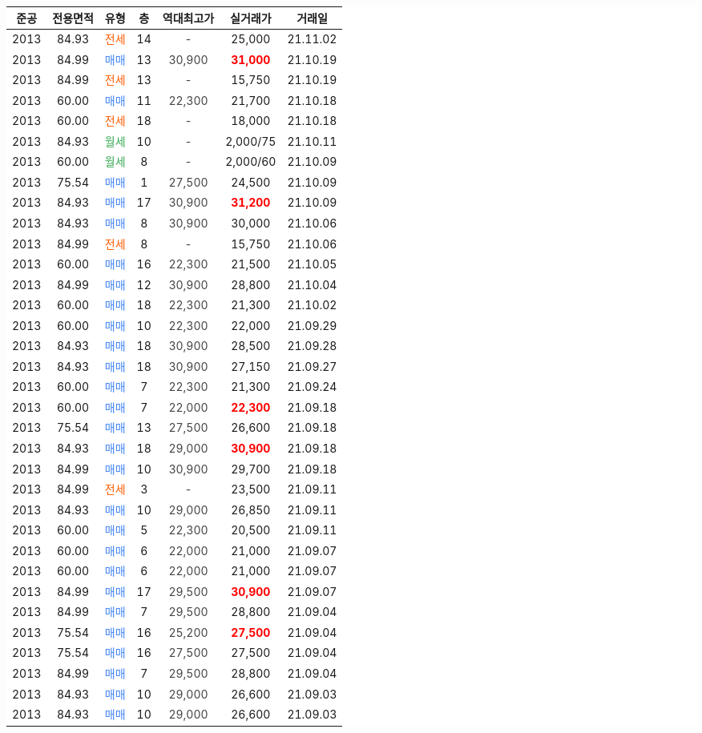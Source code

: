 |준공|전용면적|유형|층|역대최고가|실거래가|거래일|
|:---:|:---:|:---:|:---:|:---:|:---:|:---:|
|2013|84.93|<span style="color:#FF5A00">전세</span>|14|<span style="color:#444444">-</span>|25,000|21.11.02|
|2013|84.99|<span style="color:#4285F3">매매</span>|13|<span style="color:#444444">30,900</span>|<b><span style="color:#FF0000">31,000</span></b>|21.10.19|
|2013|84.99|<span style="color:#FF5A00">전세</span>|13|<span style="color:#444444">-</span>|15,750|21.10.19|
|2013|60.00|<span style="color:#4285F3">매매</span>|11|<span style="color:#444444">22,300</span>|21,700|21.10.18|
|2013|60.00|<span style="color:#FF5A00">전세</span>|18|<span style="color:#444444">-</span>|18,000|21.10.18|
|2013|84.93|<span style="color:#34A853">월세</span>|10|<span style="color:#444444">-</span>|2,000/75|21.10.11|
|2013|60.00|<span style="color:#34A853">월세</span>|8|<span style="color:#444444">-</span>|2,000/60|21.10.09|
|2013|75.54|<span style="color:#4285F3">매매</span>|1|<span style="color:#444444">27,500</span>|24,500|21.10.09|
|2013|84.93|<span style="color:#4285F3">매매</span>|17|<span style="color:#444444">30,900</span>|<b><span style="color:#FF0000">31,200</span></b>|21.10.09|
|2013|84.93|<span style="color:#4285F3">매매</span>|8|<span style="color:#444444">30,900</span>|30,000|21.10.06|
|2013|84.99|<span style="color:#FF5A00">전세</span>|8|<span style="color:#444444">-</span>|15,750|21.10.06|
|2013|60.00|<span style="color:#4285F3">매매</span>|16|<span style="color:#444444">22,300</span>|21,500|21.10.05|
|2013|84.99|<span style="color:#4285F3">매매</span>|12|<span style="color:#444444">30,900</span>|28,800|21.10.04|
|2013|60.00|<span style="color:#4285F3">매매</span>|18|<span style="color:#444444">22,300</span>|21,300|21.10.02|
|2013|60.00|<span style="color:#4285F3">매매</span>|10|<span style="color:#444444">22,300</span>|22,000|21.09.29|
|2013|84.93|<span style="color:#4285F3">매매</span>|18|<span style="color:#444444">30,900</span>|28,500|21.09.28|
|2013|84.93|<span style="color:#4285F3">매매</span>|18|<span style="color:#444444">30,900</span>|27,150|21.09.27|
|2013|60.00|<span style="color:#4285F3">매매</span>|7|<span style="color:#444444">22,300</span>|21,300|21.09.24|
|2013|60.00|<span style="color:#4285F3">매매</span>|7|<span style="color:#444444">22,000</span>|<b><span style="color:#FF0000">22,300</span></b>|21.09.18|
|2013|75.54|<span style="color:#4285F3">매매</span>|13|<span style="color:#444444">27,500</span>|26,600|21.09.18|
|2013|84.93|<span style="color:#4285F3">매매</span>|18|<span style="color:#444444">29,000</span>|<b><span style="color:#FF0000">30,900</span></b>|21.09.18|
|2013|84.99|<span style="color:#4285F3">매매</span>|10|<span style="color:#444444">30,900</span>|29,700|21.09.18|
|2013|84.99|<span style="color:#FF5A00">전세</span>|3|<span style="color:#444444">-</span>|23,500|21.09.11|
|2013|84.93|<span style="color:#4285F3">매매</span>|10|<span style="color:#444444">29,000</span>|26,850|21.09.11|
|2013|60.00|<span style="color:#4285F3">매매</span>|5|<span style="color:#444444">22,300</span>|20,500|21.09.11|
|2013|60.00|<span style="color:#4285F3">매매</span>|6|<span style="color:#444444">22,000</span>|21,000|21.09.07|
|2013|60.00|<span style="color:#4285F3">매매</span>|6|<span style="color:#444444">22,000</span>|21,000|21.09.07|
|2013|84.99|<span style="color:#4285F3">매매</span>|17|<span style="color:#444444">29,500</span>|<b><span style="color:#FF0000">30,900</span></b>|21.09.07|
|2013|84.99|<span style="color:#4285F3">매매</span>|7|<span style="color:#444444">29,500</span>|28,800|21.09.04|
|2013|75.54|<span style="color:#4285F3">매매</span>|16|<span style="color:#444444">25,200</span>|<b><span style="color:#FF0000">27,500</span></b>|21.09.04|
|2013|75.54|<span style="color:#4285F3">매매</span>|16|<span style="color:#444444">27,500</span>|27,500|21.09.04|
|2013|84.99|<span style="color:#4285F3">매매</span>|7|<span style="color:#444444">29,500</span>|28,800|21.09.04|
|2013|84.93|<span style="color:#4285F3">매매</span>|10|<span style="color:#444444">29,000</span>|26,600|21.09.03|
|2013|84.93|<span style="color:#4285F3">매매</span>|10|<span style="color:#444444">29,000</span>|26,600|21.09.03|
